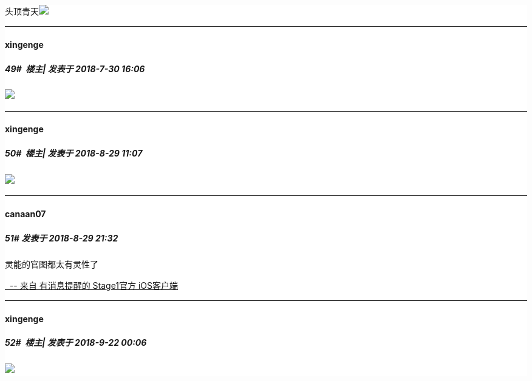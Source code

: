 


头顶青天<img src="https://static.saraba1st.com/image/smiley/face2017/185.png" referrerpolicy="no-referrer">







*****

####  xingenge  
##### 49#         楼主| 发表于 2018-7-30 16:06



<img src="http://wx3.sinaimg.cn/large/0068TvVBgy1ftry6xj46fj318g0pdalh.jpg" referrerpolicy="no-referrer">







*****

####  xingenge  
##### 50#         楼主| 发表于 2018-8-29 11:07



<img src="http://wx4.sinaimg.cn/large/0068TvVBgy1fuqe0sncyyj318g1rqqkt.jpg" referrerpolicy="no-referrer">







*****

####  canaan07  
##### 51#       发表于 2018-8-29 21:32




灵能的官图都太有灵性了

[  -- 来自 有消息提醒的 Stage1官方 iOS客户端](https://itunes.apple.com/fi/app/saraba1st/id1221237470?mt=8)







*****

####  xingenge  
##### 52#         楼主| 发表于 2018-9-22 00:06



<img src="http://wx1.sinaimg.cn/large/0068TvVBgy1fvhlybqxovj30m40xcdkf.jpg" referrerpolicy="no-referrer">
